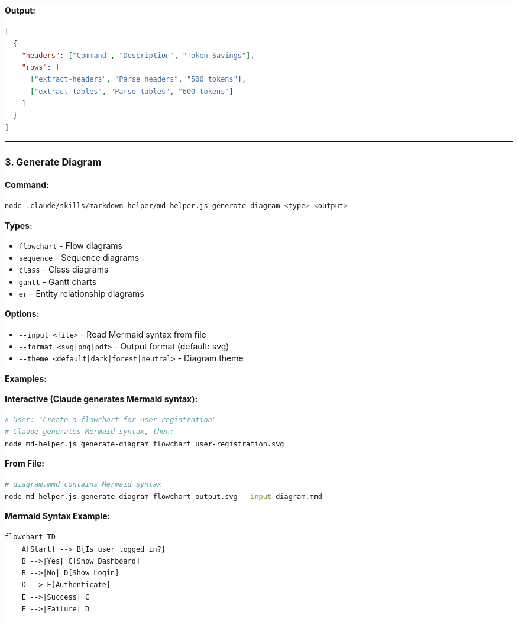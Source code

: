 **Output:**
```json
[
  {
    "headers": ["Command", "Description", "Token Savings"],
    "rows": [
      ["extract-headers", "Parse headers", "500 tokens"],
      ["extract-tables", "Parse tables", "600 tokens"]
    ]
  }
]
```

---

### 3. Generate Diagram

**Command:**
```bash
node .claude/skills/markdown-helper/md-helper.js generate-diagram <type> <output>
```

**Types:**
- `flowchart` - Flow diagrams
- `sequence` - Sequence diagrams
- `class` - Class diagrams
- `gantt` - Gantt charts
- `er` - Entity relationship diagrams

**Options:**
- `--input <file>` - Read Mermaid syntax from file
- `--format <svg|png|pdf>` - Output format (default: svg)
- `--theme <default|dark|forest|neutral>` - Diagram theme

**Examples:**

**Interactive (Claude generates Mermaid syntax):**
```bash
# User: "Create a flowchart for user registration"
# Claude generates Mermaid syntax, then:
node md-helper.js generate-diagram flowchart user-registration.svg
```

**From File:**
```bash
# diagram.mmd contains Mermaid syntax
node md-helper.js generate-diagram flowchart output.svg --input diagram.mmd
```

**Mermaid Syntax Example:**
```mermaid
flowchart TD
    A[Start] --> B{Is user logged in?}
    B -->|Yes| C[Show Dashboard]
    B -->|No| D[Show Login]
    D --> E[Authenticate]
    E -->|Success| C
    E -->|Failure| D
```

---